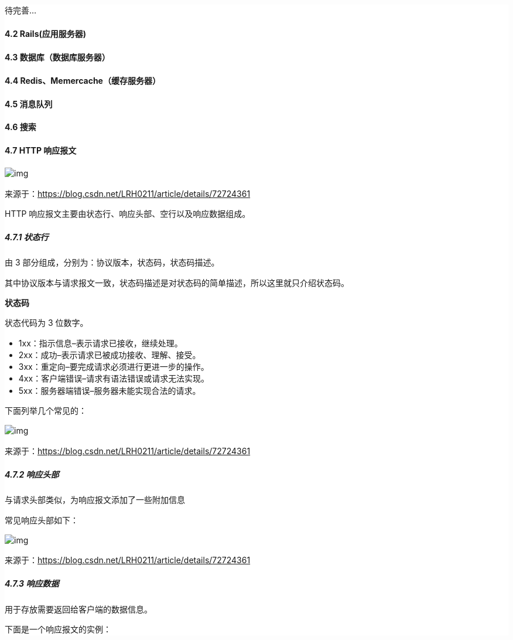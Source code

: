 待完善…

#### 4.2 Rails(应用服务器)

#### 4.3 数据库（数据库服务器）

#### 4.4 Redis、Memercache（缓存服务器）

#### 4.5 消息队列

#### 4.6 搜索

#### 4.7 HTTP 响应报文

![img](http://upload-images.jianshu.io/upload_images/3985563-c6ee8f8526f59fc0.png)

来源于：https://blog.csdn.net/LRH0211/article/details/72724361

HTTP 响应报文主要由状态行、响应头部、空行以及响应数据组成。

##### 4.7.1 状态行

由 3 部分组成，分别为：协议版本，状态码，状态码描述。

其中协议版本与请求报文一致，状态码描述是对状态码的简单描述，所以这里就只介绍状态码。

**状态码**

状态代码为 3 位数字。

- 1xx：指示信息–表示请求已接收，继续处理。
- 2xx：成功–表示请求已被成功接收、理解、接受。
- 3xx：重定向–要完成请求必须进行更进一步的操作。
- 4xx：客户端错误–请求有语法错误或请求无法实现。
- 5xx：服务器端错误–服务器未能实现合法的请求。

下面列举几个常见的：

![img](http://upload-images.jianshu.io/upload_images/3985563-8f3bf059bc4365e3.png)

来源于：https://blog.csdn.net/LRH0211/article/details/72724361

##### 4.7.2 响应头部

与请求头部类似，为响应报文添加了一些附加信息

常见响应头部如下：

![img](http://upload-images.jianshu.io/upload_images/3985563-33ed95479f541a07.png)

来源于：https://blog.csdn.net/LRH0211/article/details/72724361

##### 4.7.3 响应数据

用于存放需要返回给客户端的数据信息。

下面是一个响应报文的实例：
